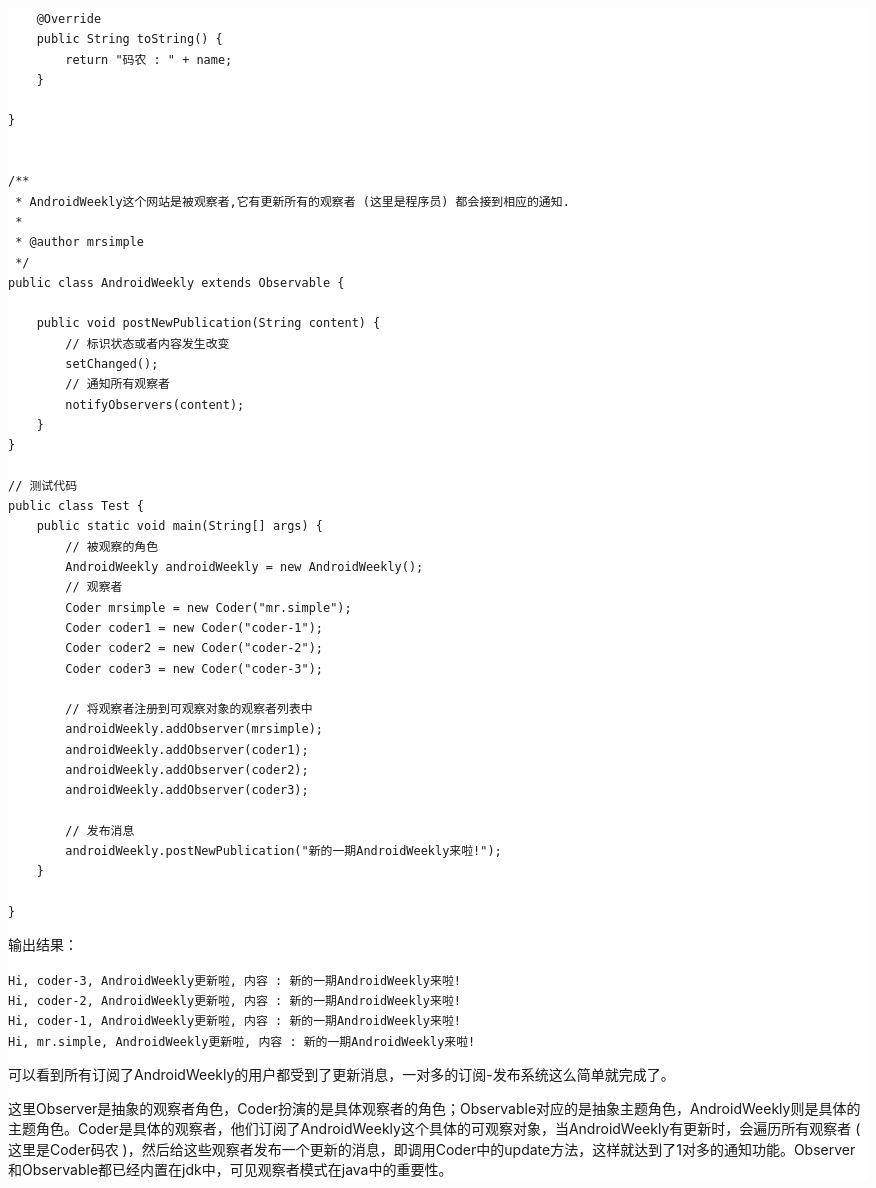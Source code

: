         @Override
        public String toString() {
            return "码农 : " + name;
        }

    }


    /**
     * AndroidWeekly这个网站是被观察者,它有更新所有的观察者 (这里是程序员) 都会接到相应的通知.
     * 
     * @author mrsimple
     */
    public class AndroidWeekly extends Observable {

        public void postNewPublication(String content) {
            // 标识状态或者内容发生改变
            setChanged();
            // 通知所有观察者
            notifyObservers(content);
        }
    }

    // 测试代码
    public class Test {
        public static void main(String[] args) {
            // 被观察的角色
            AndroidWeekly androidWeekly = new AndroidWeekly();
            // 观察者
            Coder mrsimple = new Coder("mr.simple");
            Coder coder1 = new Coder("coder-1");
            Coder coder2 = new Coder("coder-2");
            Coder coder3 = new Coder("coder-3");

            // 将观察者注册到可观察对象的观察者列表中
            androidWeekly.addObserver(mrsimple);
            androidWeekly.addObserver(coder1);
            androidWeekly.addObserver(coder2);
            androidWeekly.addObserver(coder3);

            // 发布消息
            androidWeekly.postNewPublication("新的一期AndroidWeekly来啦!");
        }

    }        


输出结果：

	Hi, coder-3, AndroidWeekly更新啦, 内容 : 新的一期AndroidWeekly来啦!
	Hi, coder-2, AndroidWeekly更新啦, 内容 : 新的一期AndroidWeekly来啦!
	Hi, coder-1, AndroidWeekly更新啦, 内容 : 新的一期AndroidWeekly来啦!
	Hi, mr.simple, AndroidWeekly更新啦, 内容 : 新的一期AndroidWeekly来啦!
	
可以看到所有订阅了AndroidWeekly的用户都受到了更新消息，一对多的订阅-发布系统这么简单就完成了。

这里Observer是抽象的观察者角色，Coder扮演的是具体观察者的角色；Observable对应的是抽象主题角色，AndroidWeekly则是具体的主题角色。Coder是具体的观察者，他们订阅了AndroidWeekly这个具体的可观察对象，当AndroidWeekly有更新时，会遍历所有观察者 ( 这里是Coder码农 )，然后给这些观察者发布一个更新的消息，即调用Coder中的update方法，这样就达到了1对多的通知功能。Observer和Observable都已经内置在jdk中，可见观察者模式在java中的重要性。
